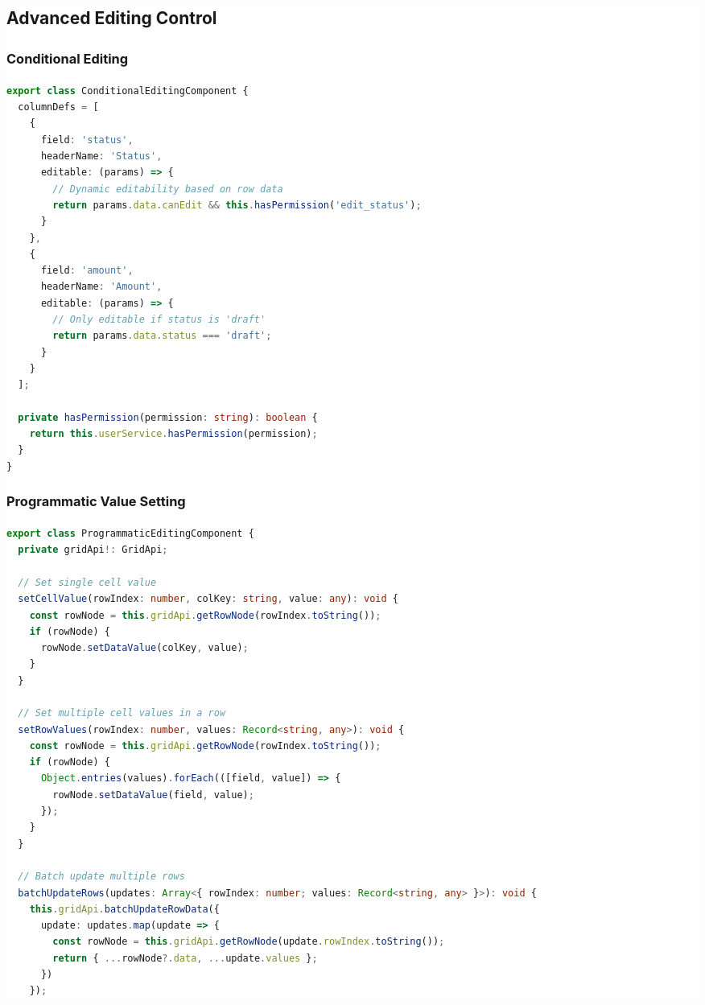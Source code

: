 ## Advanced Editing Control

### Conditional Editing

```typescript
export class ConditionalEditingComponent {
  columnDefs = [
    {
      field: 'status',
      headerName: 'Status',
      editable: (params) => {
        // Dynamic editability based on row data
        return params.data.canEdit && this.hasPermission('edit_status');
      }
    },
    {
      field: 'amount',
      headerName: 'Amount',
      editable: (params) => {
        // Only editable if status is 'draft'
        return params.data.status === 'draft';
      }
    }
  ];

  private hasPermission(permission: string): boolean {
    return this.userService.hasPermission(permission);
  }
}
```

### Programmatic Value Setting

```typescript
export class ProgrammaticEditingComponent {
  private gridApi!: GridApi;

  // Set single cell value
  setCellValue(rowIndex: number, colKey: string, value: any): void {
    const rowNode = this.gridApi.getRowNode(rowIndex.toString());
    if (rowNode) {
      rowNode.setDataValue(colKey, value);
    }
  }

  // Set multiple cell values in a row
  setRowValues(rowIndex: number, values: Record<string, any>): void {
    const rowNode = this.gridApi.getRowNode(rowIndex.toString());
    if (rowNode) {
      Object.entries(values).forEach(([field, value]) => {
        rowNode.setDataValue(field, value);
      });
    }
  }

  // Batch update multiple rows
  batchUpdateRows(updates: Array<{ rowIndex: number; values: Record<string, any> }>): void {
    this.gridApi.batchUpdateRowData({
      update: updates.map(update => {
        const rowNode = this.gridApi.getRowNode(update.rowIndex.toString());
        return { ...rowNode?.data, ...update.values };
      })
    });
```